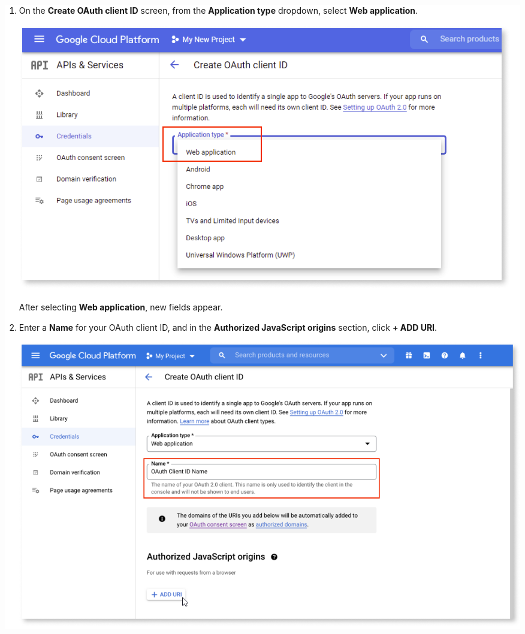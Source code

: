 1. On the **Create OAuth client ID** screen, from the **Application type** dropdown, select **Web application**.

    ![Google API Console Create OAuth client ID screen with Web application type selected](images/api-webapp-gc.png "Selecting Web Application Type for OAuth Client ID")

    After selecting **Web application**, new fields appear.

1. Enter a **Name** for your OAuth client ID, and in the **Authorized JavaScript origins** section, click **+ ADD URI**. 

    ![Field to enter a name for the OAuth client ID in Google API Console](images/api-oauth-name-gc.png "Naming OAuth Client ID")
